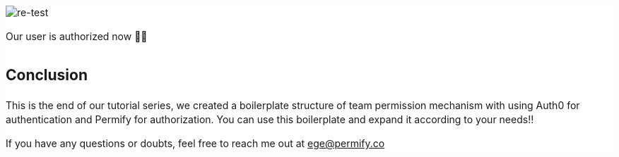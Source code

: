 ![re-test](https://user-images.githubusercontent.com/34595361/214379351-c70e615e-c2d6-4a74-b545-de0f305c8872.png)

Our user is authorized now 🎉🎉

## Conclusion 

This is the end of our tutorial series, we created a boilerplate structure of team permission mechanism with using Auth0 for authentication and Permify for authorization. You can use this boilerplate and expand it according to your needs!!

If you have any questions or doubts, feel free to reach me out at [ege@permify.co](ege@permify.co)




















